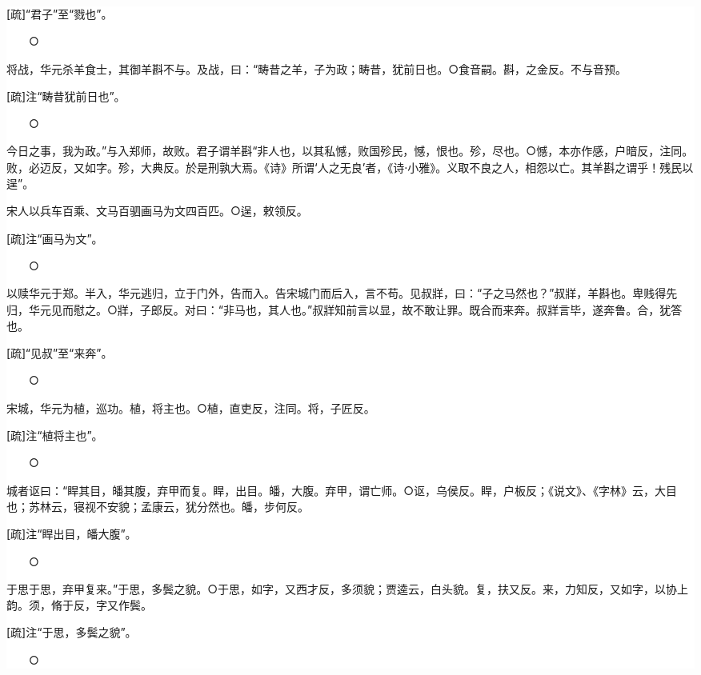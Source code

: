 [疏]“君子”至“戮也”。



　　○



将战，华元杀羊食士，其御羊斟不与。及战，曰：“畴昔之羊，子为政；<span class="q">畴昔，犹前日也。○食音嗣。斟，之金反。不与音预。</span>

[疏]注“畴昔犹前日也”。



　　○



今日之事，我为政。”与入郑师，故败。君子谓羊斟“非人也，以其私憾，败国殄民，<span class="q">憾，恨也。殄，尽也。○憾，本亦作感，户暗反，注同。败，必迈反，又如字。殄，大典反。</span>於是刑孰大焉。《诗》所谓‘人之无良’者，<span class="q">《诗·小雅》。义取不良之人，相怨以亡。</span>其羊斟之谓乎！残民以逞”。

宋人以兵车百乘、文马百驷<span class="q">画马为文四百匹。○逞，敕领反。</span>

[疏]注“画马为文”。



　　○



以赎华元于郑。半入，华元逃归，立于门外，告而入。<span class="q">告宋城门而后入，言不苟。</span>见叔牂，曰：“子之马然也？”<span class="q">叔牂，羊斟也。卑贱得先归，华元见而慰之。○牂，子郎反。</span>对曰：“非马也，其人也。”<span class="q">叔牂知前言以显，故不敢让罪。</span>既合而来奔。<span class="q">叔牂言毕，遂奔鲁。合，犹答也。</span>

[疏]“见叔”至“来奔”。



　　○



宋城，华元为植，巡功。<span class="q">植，将主也。○植，直吏反，注同。将，子匠反。</span>

[疏]注“植将主也”。



　　○



城者讴曰：“睅其目，皤其腹，弃甲而复。<span class="q">睅，出目。皤，大腹。弃甲，谓亡师。○讴，乌侯反。睅，户板反；《说文》、《字林》云，大目也；苏林云，寝视不安貌；孟康云，犹分然也。皤，步何反。</span>

[疏]注“睅出目，皤大腹”。



　　○



于思于思，弃甲复来。”<span class="q">于思，多鬓之貌。○于思，如字，又西才反，多须貌；贾逵云，白头貌。复，扶又反。来，力知反，又如字，以协上韵。须，脩于反，字又作鬓。</span>

[疏]注“于思，多鬓之貌”。



　　○
